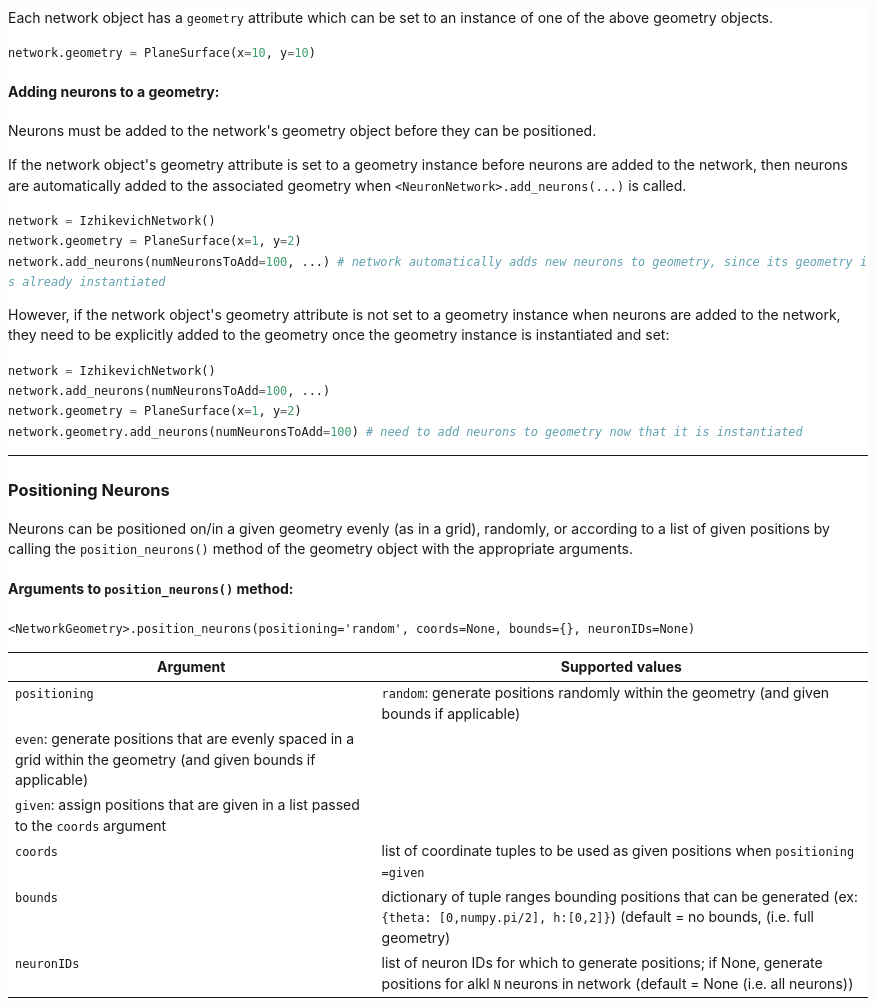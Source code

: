 Each network object has a `geometry` attribute which can be set to an instance of one of the above geometry objects.

```python
network.geometry = PlaneSurface(x=10, y=10)
```

#### Adding neurons to a geometry:
Neurons must be added to the network's geometry object before they can be positioned. 

If the network object's geometry attribute is set to a geometry instance before neurons are added to the network, then neurons are automatically added to the associated geometry when `<NeuronNetwork>.add_neurons(...)` is called.
```python
network = IzhikevichNetwork()
network.geometry = PlaneSurface(x=1, y=2)
network.add_neurons(numNeuronsToAdd=100, ...) # network automatically adds new neurons to geometry, since its geometry is already instantiated
```
However, if the network object's geometry attribute is not set to a geometry instance when neurons are added to the network, they need to be explicitly added to the geometry once the geometry instance is instantiated and set:
```python
network = IzhikevichNetwork()
network.add_neurons(numNeuronsToAdd=100, ...)
network.geometry = PlaneSurface(x=1, y=2)
network.geometry.add_neurons(numNeuronsToAdd=100) # need to add neurons to geometry now that it is instantiated
```


---
### Positioning Neurons
Neurons can be positioned on/in a given geometry evenly (as in a grid), randomly, or according to a list of given positions by calling the `position_neurons()` method of the geometry object with the appropriate arguments.

#### Arguments to `position_neurons()` method:

`<NetworkGeometry>.position_neurons(positioning='random', coords=None, bounds={}, neuronIDs=None)`

Argument|Supported values
---|---
`positioning`|`random`: generate positions randomly within the geometry (and given bounds if applicable)
|`even`: generate positions that are evenly spaced in a grid within the geometry (and given bounds if applicable)
|`given`: assign positions that are given in a list passed to the `coords` argument
`coords`|list of coordinate tuples to be used as given positions when `positioning=given`
`bounds`|dictionary of tuple ranges bounding positions that can be generated (ex: `{theta: [0,numpy.pi/2], h:[0,2]}`) (default = no bounds, (i.e. full geometry)
`neuronIDs`|list of neuron IDs for which to generate positions; if None, generate positions for alkl `N` neurons in network (default = None (i.e. all neurons))
